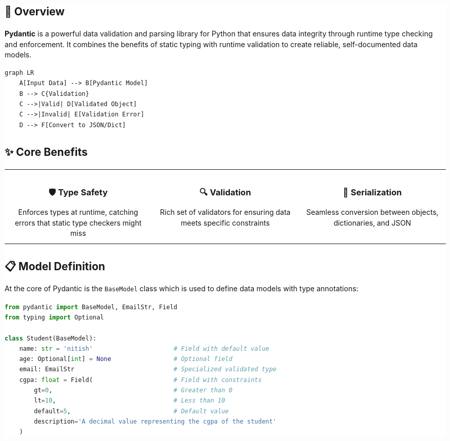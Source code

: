 ## 🌟 Overview

**Pydantic** is a powerful data validation and parsing library for Python that ensures data integrity through runtime type checking and enforcement. It combines the benefits of static typing with runtime validation to create reliable, self-documented data models.

```mermaid
graph LR
    A[Input Data] --> B[Pydantic Model]
    B --> C{Validation}
    C -->|Valid| D[Validated Object]
    C -->|Invalid| E[Validation Error]
    D --> F[Convert to JSON/Dict]
```

## ✨ Core Benefits

<table>
<tr>
<td width="33%" style="text-align: center; vertical-align: top; padding: 10px;">
<h3>🛡️ Type Safety</h3>
Enforces types at runtime, catching errors that static type checkers might miss
</td>
<td width="33%" style="text-align: center; vertical-align: top; padding: 10px;">
<h3>🔍 Validation</h3>
Rich set of validators for ensuring data meets specific constraints
</td>
<td width="33%" style="text-align: center; vertical-align: top; padding: 10px;">
<h3>🔄 Serialization</h3>
Seamless conversion between objects, dictionaries, and JSON
</td>
</tr>
</table>

## 📋 Model Definition

At the core of Pydantic is the `BaseModel` class which is used to define data models with type annotations:

```python
from pydantic import BaseModel, EmailStr, Field
from typing import Optional

class Student(BaseModel):
    name: str = 'nitish'                      # Field with default value
    age: Optional[int] = None                 # Optional field
    email: EmailStr                           # Specialized validated type
    cgpa: float = Field(                      # Field with constraints
        gt=0,                                 # Greater than 0
        lt=10,                                # Less than 10
        default=5,                            # Default value
        description='A decimal value representing the cgpa of the student'
    )
```
